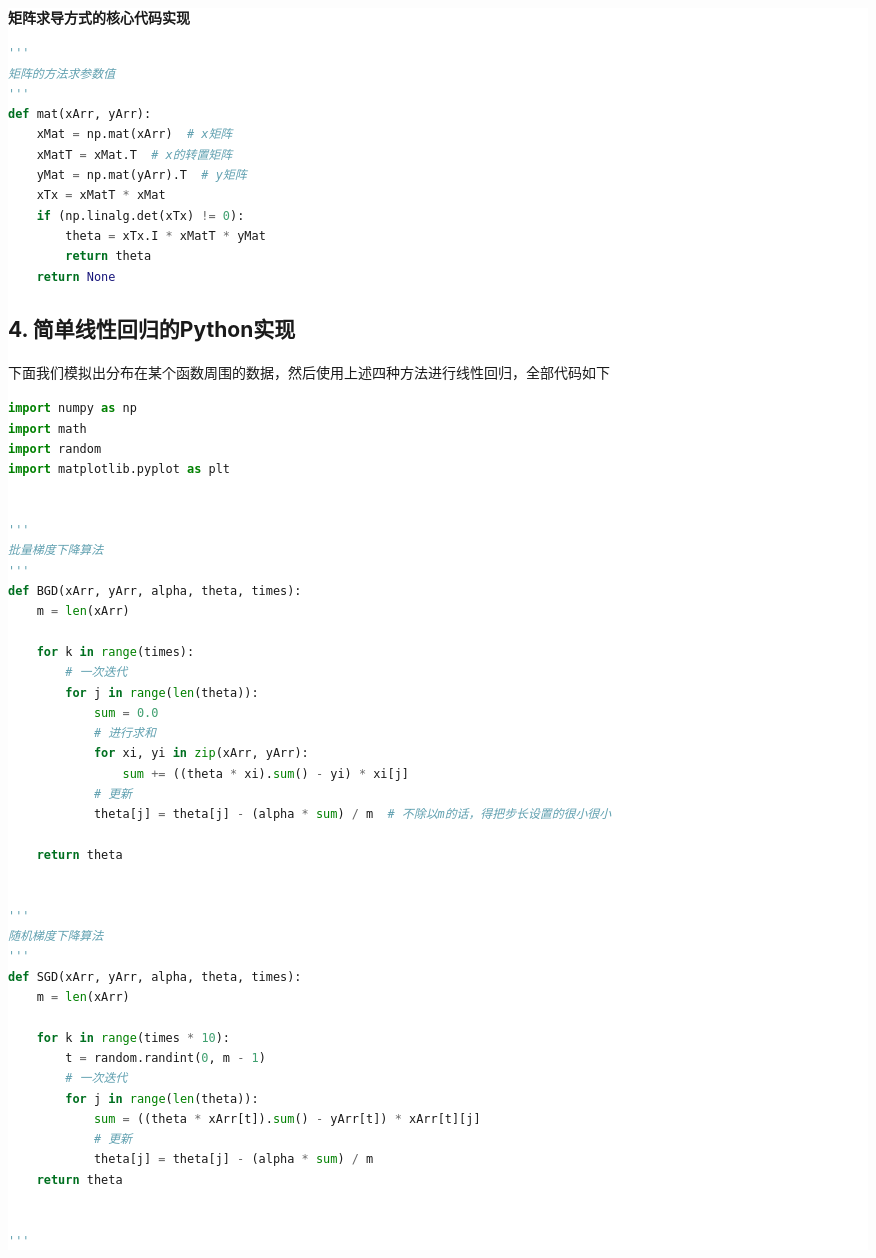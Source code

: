 **矩阵求导方式的核心代码实现**

```python
'''
矩阵的方法求参数值
'''
def mat(xArr, yArr):
    xMat = np.mat(xArr)  # x矩阵
    xMatT = xMat.T  # x的转置矩阵
    yMat = np.mat(yArr).T  # y矩阵
    xTx = xMatT * xMat
    if (np.linalg.det(xTx) != 0):
        theta = xTx.I * xMatT * yMat
        return theta
    return None
```



## 4. 简单线性回归的Python实现

下面我们模拟出分布在某个函数周围的数据，然后使用上述四种方法进行线性回归，全部代码如下

```python
import numpy as np
import math
import random
import matplotlib.pyplot as plt


'''
批量梯度下降算法
'''
def BGD(xArr, yArr, alpha, theta, times):
    m = len(xArr)

    for k in range(times):
        # 一次迭代
        for j in range(len(theta)):
            sum = 0.0
            # 进行求和
            for xi, yi in zip(xArr, yArr):
                sum += ((theta * xi).sum() - yi) * xi[j]
            # 更新
            theta[j] = theta[j] - (alpha * sum) / m  # 不除以m的话，得把步长设置的很小很小

    return theta


'''
随机梯度下降算法
'''
def SGD(xArr, yArr, alpha, theta, times):
    m = len(xArr)

    for k in range(times * 10):
        t = random.randint(0, m - 1)
        # 一次迭代
        for j in range(len(theta)):
            sum = ((theta * xArr[t]).sum() - yArr[t]) * xArr[t][j]
            # 更新
            theta[j] = theta[j] - (alpha * sum) / m
    return theta


'''
```